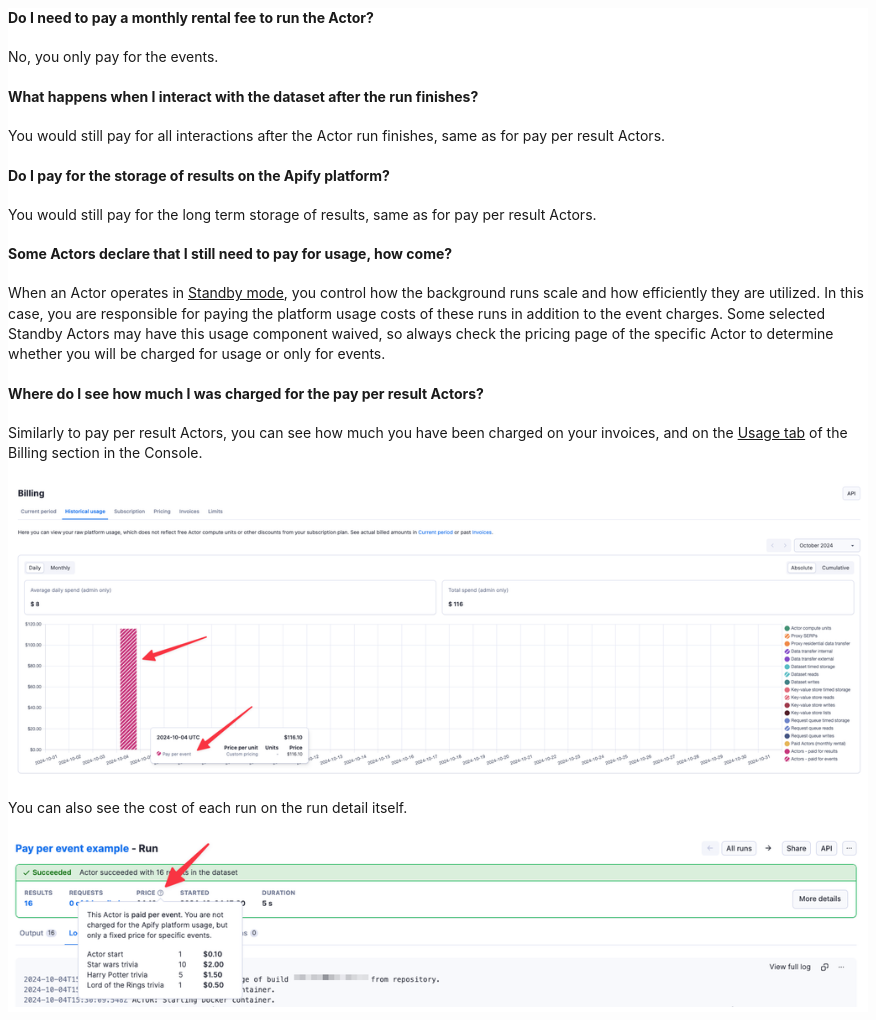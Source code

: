 #### Do I need to pay a monthly rental fee to run the Actor?

No, you only pay for the events.

#### What happens when I interact with the dataset after the run finishes?

You would still pay for all interactions after the Actor run finishes, same as for pay per result Actors.

#### Do I pay for the storage of results on the Apify platform?

You would still pay for the long term storage of results, same as for pay per result Actors.

#### Some Actors declare that I still need to pay for usage, how come?

When an Actor operates in [Standby mode](https://docs.apify.com/platform/actors/running/standby), you control how the background runs scale and how efficiently they are utilized. In this case, you are responsible for paying the platform usage costs of these runs in addition to the event charges. Some selected Standby Actors may have this usage component waived, so always check the pricing page of the specific Actor to determine whether you will be charged for usage or only for events.

#### Where do I see how much I was charged for the pay per result Actors?

Similarly to pay per result Actors, you can see how much you have been charged on your invoices, and on the [Usage tab](https://console.apify.com/billing) of the Billing section in the Console.

![Pay per event Actor - historical usage tab](./images/store/pay_per_event_historical_usage_tab.png)

You can also see the cost of each run on the run detail itself.

![Pay per event Actor - run detail](./images/store/pay_per_event_price_on_run_detail.png)
